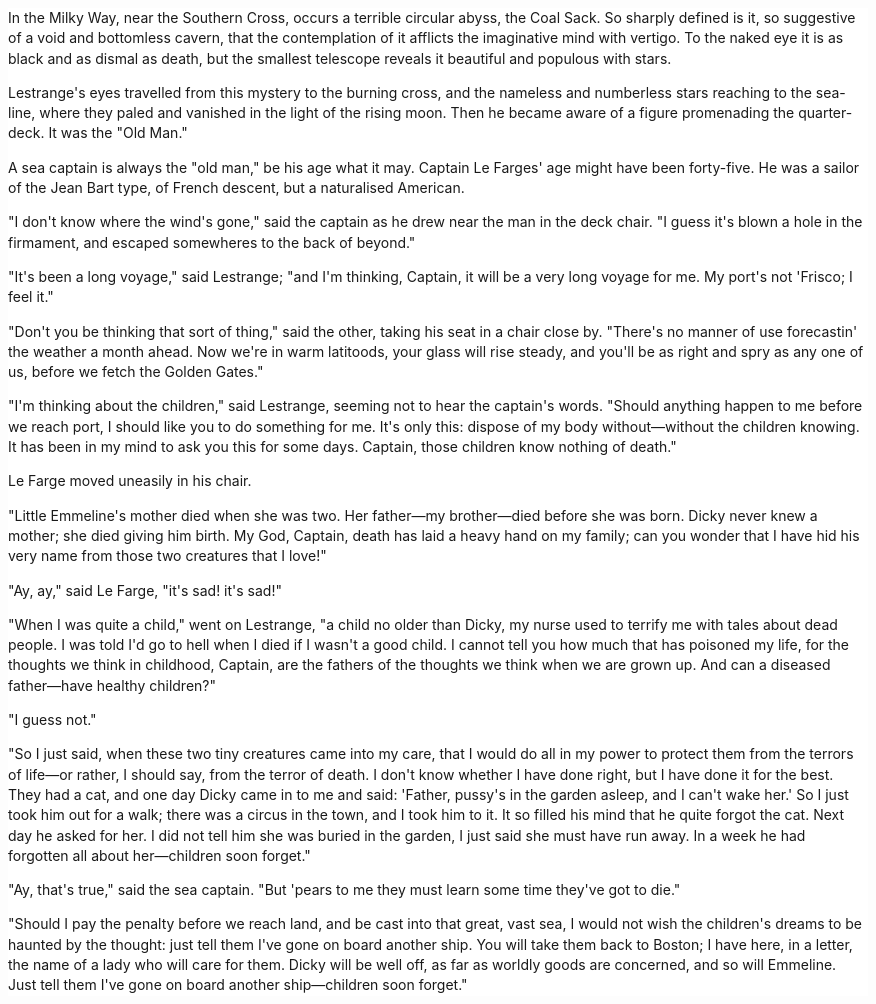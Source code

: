 In the Milky Way, near the Southern Cross, occurs a terrible circular abyss, the Coal Sack. So sharply defined is it, so suggestive of a void and bottomless cavern, that the contemplation of it afflicts the imaginative mind with vertigo. To the naked eye it is as black and as dismal as death, but the smallest telescope reveals it beautiful and populous with stars.

Lestrange's eyes travelled from this mystery to the burning cross, and the nameless and numberless stars reaching to the sea-line, where they paled and vanished in the light of the rising moon. Then he became aware of a figure promenading the quarter-deck. It was the "Old Man."

A sea captain is always the "old man," be his age what it may. Captain Le Farges' age might have been forty-five. He was a sailor of the Jean Bart type, of French descent, but a naturalised American.

"I don't know where the wind's gone," said the captain as he drew near the man in the deck chair. "I guess it's blown a hole in the firmament, and escaped somewheres to the back of beyond."

"It's been a long voyage," said Lestrange; "and I'm thinking, Captain, it will be a very long voyage for me. My port's not 'Frisco; I feel it."

"Don't you be thinking that sort of thing," said the other, taking his seat in a chair close by. "There's no manner of use forecastin' the weather a month ahead. Now we're in warm latitoods, your glass will rise steady, and you'll be as right and spry as any one of us, before we fetch the Golden Gates."

"I'm thinking about the children," said Lestrange, seeming not to hear the captain's words. "Should anything happen to me before we reach port, I should like you to do something for me. It's only this: dispose of my body without—without the children knowing. It has been in my mind to ask you this for some days. Captain, those children know nothing of death."

Le Farge moved uneasily in his chair.

"Little Emmeline's mother died when she was two. Her father—my brother—died before she was born. Dicky never knew a mother; she died giving him birth. My God, Captain, death has laid a heavy hand on my family; can you wonder that I have hid his very name from those two creatures that I love!"

"Ay, ay," said Le Farge, "it's sad! it's sad!"

"When I was quite a child," went on Lestrange, "a child no older than Dicky, my nurse used to terrify me with tales about dead people. I was told I'd go to hell when I died if I wasn't a good child. I cannot tell you how much that has poisoned my life, for the thoughts we think in childhood, Captain, are the fathers of the thoughts we think when we are grown up. And can a diseased father—have healthy children?"

"I guess not."

"So I just said, when these two tiny creatures came into my care, that I would do all in my power to protect them from the terrors of life—or rather, I should say, from the terror of death. I don't know whether I have done right, but I have done it for the best. They had a cat, and one day Dicky came in to me and said: 'Father, pussy's in the garden asleep, and I can't wake her.' So I just took him out for a walk; there was a circus in the town, and I took him to it. It so filled his mind that he quite forgot the cat. Next day he asked for her. I did not tell him she was buried in the garden, I just said she must have run away. In a week he had forgotten all about her—children soon forget."

"Ay, that's true," said the sea captain. "But 'pears to me they must learn some time they've got to die."

"Should I pay the penalty before we reach land, and be cast into that great, vast sea, I would not wish the children's dreams to be haunted by the thought: just tell them I've gone on board another ship. You will take them back to Boston; I have here, in a letter, the name of a lady who will care for them. Dicky will be well off, as far as worldly goods are concerned, and so will Emmeline. Just tell them I've gone on board another ship—children soon forget."
